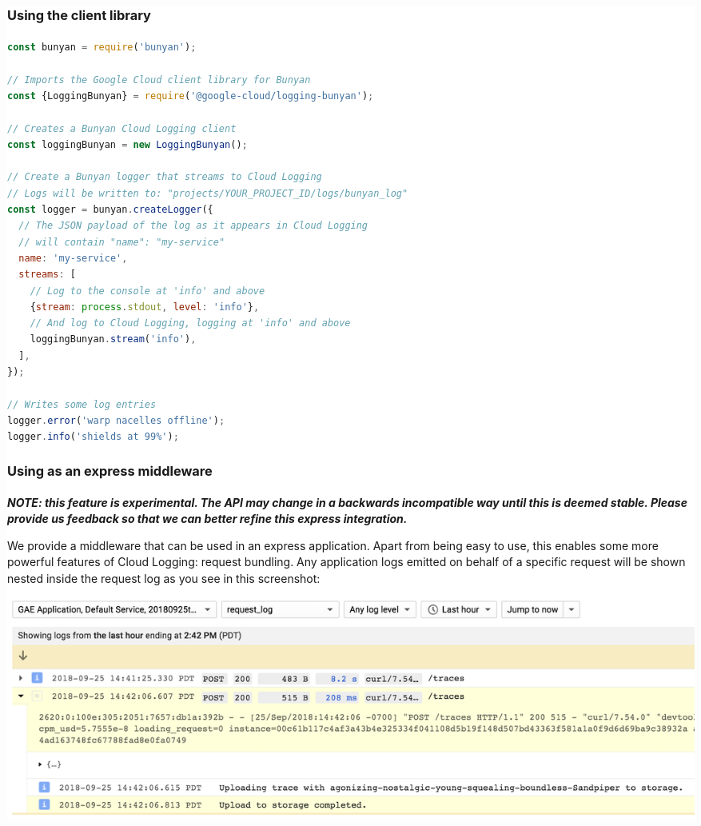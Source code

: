 
### Using the client library

```javascript
const bunyan = require('bunyan');

// Imports the Google Cloud client library for Bunyan
const {LoggingBunyan} = require('@google-cloud/logging-bunyan');

// Creates a Bunyan Cloud Logging client
const loggingBunyan = new LoggingBunyan();

// Create a Bunyan logger that streams to Cloud Logging
// Logs will be written to: "projects/YOUR_PROJECT_ID/logs/bunyan_log"
const logger = bunyan.createLogger({
  // The JSON payload of the log as it appears in Cloud Logging
  // will contain "name": "my-service"
  name: 'my-service',
  streams: [
    // Log to the console at 'info' and above
    {stream: process.stdout, level: 'info'},
    // And log to Cloud Logging, logging at 'info' and above
    loggingBunyan.stream('info'),
  ],
});

// Writes some log entries
logger.error('warp nacelles offline');
logger.info('shields at 99%');

```
### Using as an express middleware

***NOTE: this feature is experimental. The API may change in a backwards
incompatible way until this is deemed stable. Please provide us feedback so
that we can better refine this express integration.***

We provide a middleware that can be used in an express application. Apart from
being easy to use, this enables some more powerful features of Cloud
Logging: request bundling. Any application logs emitted on behalf of a specific
request will be shown nested inside the request log as you see in this
screenshot:

![Request Bundling Example](https://raw.githubusercontent.com/googleapis/nodejs-logging-bunyan/master/doc/images/request-bundling.png)
